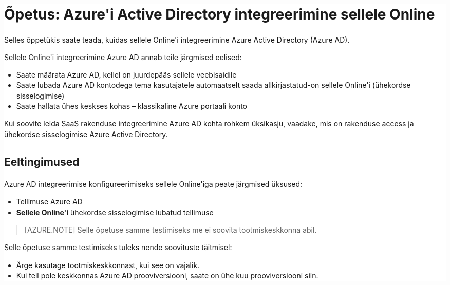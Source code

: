 <properties
    pageTitle="Õpetus: Azure'i Active Directory integreerimine sellele Online | Microsoft Azure'i"
    description="Siit saate teada, kuidas konfigureerida ühekordse sisselogimise Azure Active Directory ja sellele Online."
    services="active-directory"
    documentationCenter=""
    authors="jeevansd"
    manager="femila"
    editor=""/>

<tags
    ms.service="active-directory"
    ms.workload="identity"
    ms.tgt_pltfrm="na"
    ms.devlang="na"
    ms.topic="article"
    ms.date="10/18/2016"
    ms.author="jeedes"/>


# <a name="tutorial-azure-active-directory-integration-with-tableau-online"></a>Õpetus: Azure'i Active Directory integreerimine sellele Online

Selles õppetükis saate teada, kuidas sellele Online'i integreerimine Azure Active Directory (Azure AD).

Sellele Online'i integreerimine Azure AD annab teile järgmised eelised:

- Saate määrata Azure AD, kellel on juurdepääs sellele veebisaidile
- Saate lubada Azure AD kontodega tema kasutajatele automaatselt saada allkirjastatud-on sellele Online'i (ühekordse sisselogimise)
- Saate hallata ühes keskses kohas – klassikaline Azure portaali konto

Kui soovite leida SaaS rakenduse integreerimine Azure AD kohta rohkem üksikasju, vaadake, [mis on rakenduse access ja ühekordse sisselogimise Azure Active Directory](active-directory-appssoaccess-whatis.md).

## <a name="prerequisites"></a>Eeltingimused

Azure AD integreerimise konfigureerimiseks sellele Online'iga peate järgmised üksused:

- Tellimuse Azure AD
- **Sellele Online'i** ühekordse sisselogimise lubatud tellimuse


> [AZURE.NOTE] Selle õpetuse samme testimiseks me ei soovita tootmiskeskkonna abil.


Selle õpetuse samme testimiseks tuleks nende soovituste täitmisel:

- Ärge kasutage tootmiskeskkonnast, kui see on vajalik.
- Kui teil pole keskkonnas Azure AD prooviversiooni, saate on ühe kuu prooviversiooni [siin](https://azure.microsoft.com/pricing/free-trial/).



[1]: ./media/active-directory-saas-tableauonline-tutorial/tutorial_general_01.png
[2]: ./media/active-directory-saas-tableauonline-tutorial/tutorial_general_02.png
[3]: ./media/active-directory-saas-tableauonline-tutorial/tutorial_general_03.png
[4]: ./media/active-directory-saas-tableauonline-tutorial/tutorial_general_04.png
[5]: ./media/active-directory-saas-tableauonline-tutorial/tutorial_general_05.png
[6]: ./media/active-directory-saas-tableauonline-tutorial/tutorial_general_06.png
[7]:  ./media/active-directory-saas-tableauonline-tutorial/tutorial_general_050.png
[10]: ./media/active-directory-saas-tableauonline-tutorial/tutorial_general_060.png
[11]: ./media/active-directory-saas-tableauonline-tutorial/tutorial_general_070.png
[20]: ./media/active-directory-saas-tableauonline-tutorial/tutorial_general_100.png
[200]: ./media/active-directory-saas-tableauonline-tutorial/tutorial_general_200.png
[201]: ./media/active-directory-saas-tableauonline-tutorial/tutorial_general_201.png
[203]: ./media/active-directory-saas-tableauonline-tutorial/tutorial_general_203.png
[204]: ./media/active-directory-saas-tableauonline-tutorial/tutorial_general_204.png
[205]: ./media/active-directory-saas-tableauonline-tutorial/tutorial_general_205.png